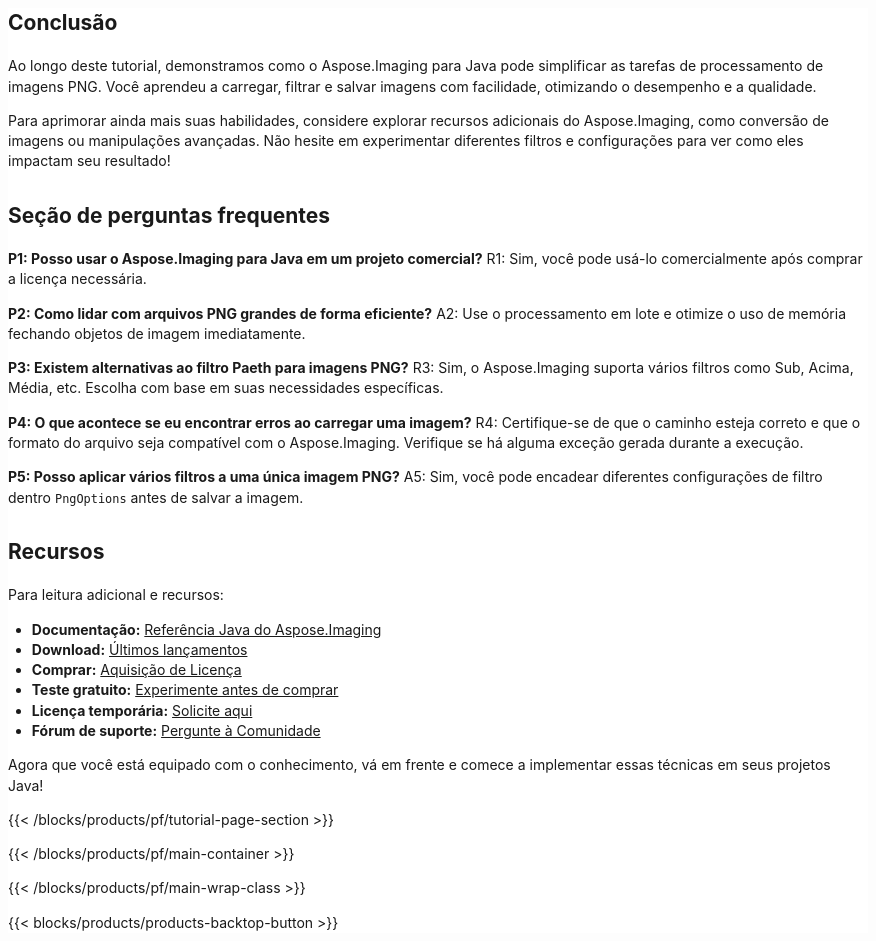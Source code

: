 ## Conclusão

Ao longo deste tutorial, demonstramos como o Aspose.Imaging para Java pode simplificar as tarefas de processamento de imagens PNG. Você aprendeu a carregar, filtrar e salvar imagens com facilidade, otimizando o desempenho e a qualidade.

Para aprimorar ainda mais suas habilidades, considere explorar recursos adicionais do Aspose.Imaging, como conversão de imagens ou manipulações avançadas. Não hesite em experimentar diferentes filtros e configurações para ver como eles impactam seu resultado!

## Seção de perguntas frequentes

**P1: Posso usar o Aspose.Imaging para Java em um projeto comercial?**
R1: Sim, você pode usá-lo comercialmente após comprar a licença necessária.

**P2: Como lidar com arquivos PNG grandes de forma eficiente?**
A2: Use o processamento em lote e otimize o uso de memória fechando objetos de imagem imediatamente.

**P3: Existem alternativas ao filtro Paeth para imagens PNG?**
R3: Sim, o Aspose.Imaging suporta vários filtros como Sub, Acima, Média, etc. Escolha com base em suas necessidades específicas.

**P4: O que acontece se eu encontrar erros ao carregar uma imagem?**
R4: Certifique-se de que o caminho esteja correto e que o formato do arquivo seja compatível com o Aspose.Imaging. Verifique se há alguma exceção gerada durante a execução.

**P5: Posso aplicar vários filtros a uma única imagem PNG?**
A5: Sim, você pode encadear diferentes configurações de filtro dentro `PngOptions` antes de salvar a imagem.

## Recursos

Para leitura adicional e recursos:
- **Documentação:** [Referência Java do Aspose.Imaging](https://reference.aspose.com/imaging/java/)
- **Download:** [Últimos lançamentos](https://releases.aspose.com/imaging/java/)
- **Comprar:** [Aquisição de Licença](https://purchase.aspose.com/buy)
- **Teste gratuito:** [Experimente antes de comprar](https://releases.aspose.com/imaging/java/)
- **Licença temporária:** [Solicite aqui](https://purchase.aspose.com/temporary-license/)
- **Fórum de suporte:** [Pergunte à Comunidade](https://forum.aspose.com/c/imaging/10)

Agora que você está equipado com o conhecimento, vá em frente e comece a implementar essas técnicas em seus projetos Java!

{{< /blocks/products/pf/tutorial-page-section >}}

{{< /blocks/products/pf/main-container >}}

{{< /blocks/products/pf/main-wrap-class >}}

{{< blocks/products/products-backtop-button >}}